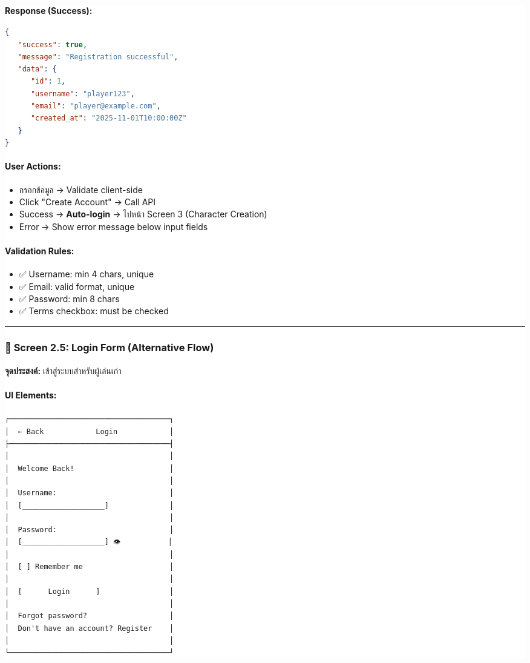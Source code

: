 **Response (Success):**

```json
{
   "success": true,
   "message": "Registration successful",
   "data": {
      "id": 1,
      "username": "player123",
      "email": "player@example.com",
      "created_at": "2025-11-01T10:00:00Z"
   }
}
```

#### User Actions:

-  กรอกข้อมูล → Validate client-side
-  Click "Create Account" → Call API
-  Success → **Auto-login** → ไปหน้า Screen 3 (Character Creation)
-  Error → Show error message below input fields

#### Validation Rules:

-  ✅ Username: min 4 chars, unique
-  ✅ Email: valid format, unique
-  ✅ Password: min 8 chars
-  ✅ Terms checkbox: must be checked

---

### 🔵 **Screen 2.5: Login Form** (Alternative Flow)

**จุดประสงค์:** เข้าสู่ระบบสำหรับผู้เล่นเก่า

#### UI Elements:

```
┌─────────────────────────────────────┐
│  ← Back            Login            │
├─────────────────────────────────────┤
│                                     │
│  Welcome Back!                      │
│                                     │
│  Username:                          │
│  [___________________]              │
│                                     │
│  Password:                          │
│  [___________________] 👁           │
│                                     │
│  [ ] Remember me                    │
│                                     │
│  [      Login      ]                │
│                                     │
│  Forgot password?                   │
│  Don't have an account? Register    │
│                                     │
└─────────────────────────────────────┘
```
